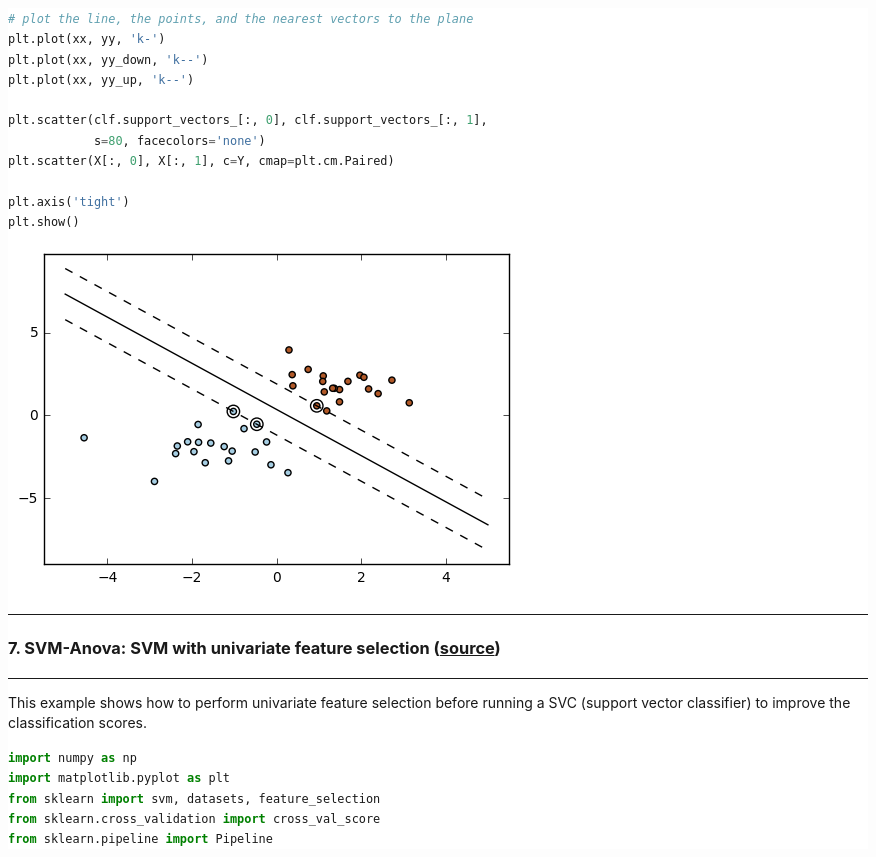 
```python
# plot the line, the points, and the nearest vectors to the plane
plt.plot(xx, yy, 'k-')
plt.plot(xx, yy_down, 'k--')
plt.plot(xx, yy_up, 'k--')

plt.scatter(clf.support_vectors_[:, 0], clf.support_vectors_[:, 1],
            s=80, facecolors='none')
plt.scatter(X[:, 0], X[:, 1], c=Y, cmap=plt.cm.Paired)

plt.axis('tight')
plt.show()
```


![png](output_105_0.png)


--------------

### 7. SVM-Anova: SVM with univariate feature selection ([source](https://github.com/scikit-learn/scikit-learn/tree/master/examples/svm))

-----------

This example shows how to perform univariate feature selection before running a
SVC (support vector classifier) to improve the classification scores.


```python
import numpy as np
import matplotlib.pyplot as plt
from sklearn import svm, datasets, feature_selection
from sklearn.cross_validation import cross_val_score
from sklearn.pipeline import Pipeline
```

